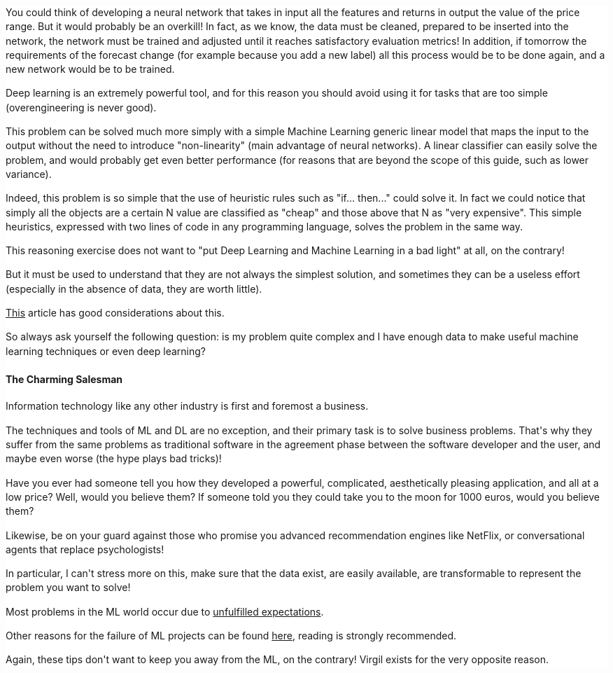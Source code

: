You could think of developing a neural network that takes in input all the features and returns in output the value of the price range. But it would probably be an overkill! In fact, as we know, the data must be cleaned, prepared to be inserted into the network, the network must be trained and adjusted until it reaches satisfactory evaluation metrics! In addition, if tomorrow the requirements of the forecast change (for example because you add a new label) all this process would be to be done again, and a new network would be to be trained.

Deep learning is an extremely powerful tool, and for this reason you should avoid using it for tasks that are too simple (overengineering is never good).

This problem can be solved much more simply with a simple Machine Learning generic linear model that maps the input to the output without the need to introduce "non-linearity" (main advantage of neural networks). A linear classifier can easily solve the problem, and would probably get even better performance (for reasons that are beyond the scope of this guide, such as lower variance).

Indeed, this problem is so simple that the use of heuristic rules such as "if... then..." could solve it. In fact we could notice that simply all the objects are a certain N value are classified as "cheap" and those above that N as "very expensive". This simple heuristics, expressed with two lines of code in any programming language, solves the problem in the same way. 

This reasoning exercise does not want to "put Deep Learning and Machine Learning in a bad light" at all, on the contrary! 

But it must be used to understand that they are not always the simplest solution, and sometimes they can be a useless effort (especially in the absence of data, they are worth little).

[This](https://medium.com/datadriveninvestor/when-not-to-use-neural-networks-89fb50622429) article has good considerations about this.

So always ask yourself the following question: is my problem quite complex and I have enough data to make useful machine learning techniques or even deep learning?

#### The Charming Salesman
Information technology like any other industry is first and foremost a business.

The techniques and tools of ML and DL are no exception, and their primary task is to solve business problems. That's why they suffer from the same problems as traditional software in the agreement phase between the software developer and the user, and maybe even worse (the hype plays bad tricks)!

Have you ever had someone tell you how they developed a powerful, complicated, aesthetically pleasing application, and all at a low price? Well, would you believe them? If someone told you they could take you to the moon for 1000 euros, would you believe them?

Likewise, be on your guard against those who promise you advanced recommendation engines like NetFlix, or conversational agents that replace psychologists!

In particular, I can't stress more on this, make sure that the data exist, are easily available, are transformable to represent the problem you want to solve! 

Most problems in the ML world occur due to [unfulfilled expectations](https://www.nature.com/articles/d41586-018-07504-9).

Other reasons for the failure of ML projects can be found [here](https://www.kdnuggets.com/2018/07/why-machine-learning-project-fail.html), reading is strongly recommended.

Again, these tips don't want to keep you away from the ML, on the contrary! Virgil exists for the very opposite reason.
